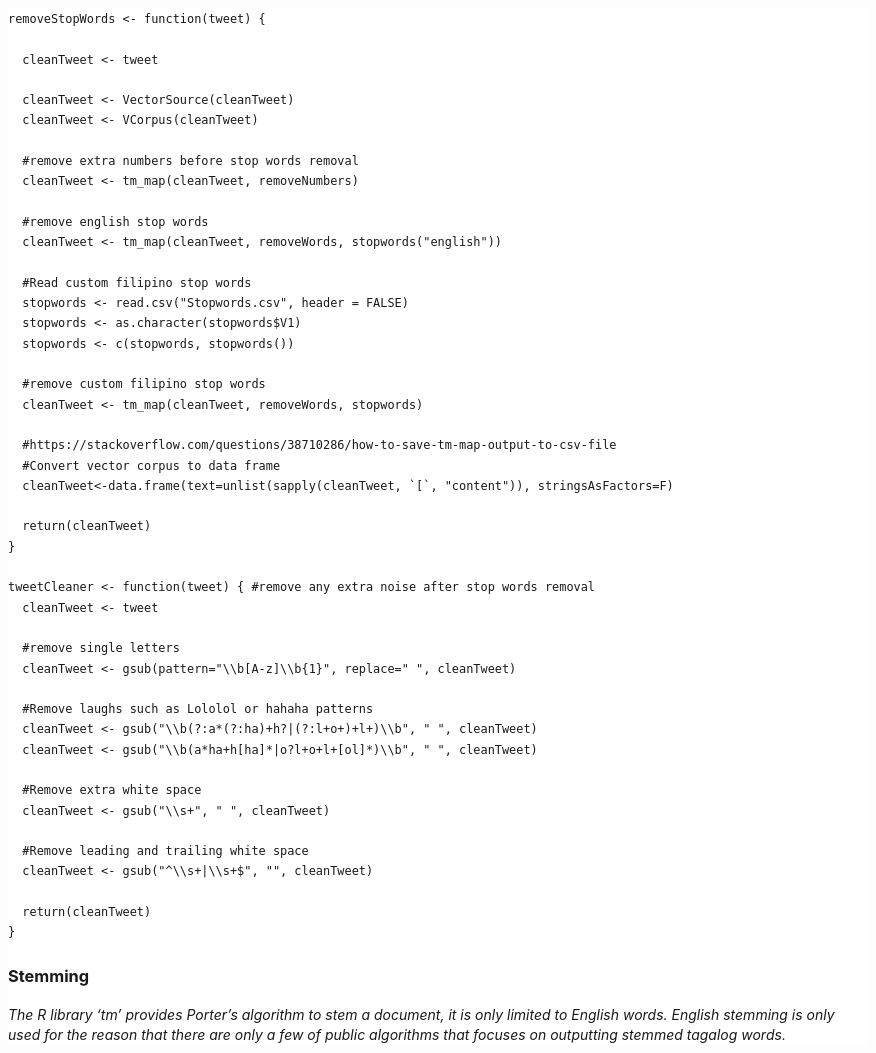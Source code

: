 ```
removeStopWords <- function(tweet) {
  
  cleanTweet <- tweet
  
  cleanTweet <- VectorSource(cleanTweet)
  cleanTweet <- VCorpus(cleanTweet)
  
  #remove extra numbers before stop words removal
  cleanTweet <- tm_map(cleanTweet, removeNumbers)
  
  #remove english stop words
  cleanTweet <- tm_map(cleanTweet, removeWords, stopwords("english"))
  
  #Read custom filipino stop words
  stopwords <- read.csv("Stopwords.csv", header = FALSE)
  stopwords <- as.character(stopwords$V1)
  stopwords <- c(stopwords, stopwords())
  
  #remove custom filipino stop words
  cleanTweet <- tm_map(cleanTweet, removeWords, stopwords)
  
  #https://stackoverflow.com/questions/38710286/how-to-save-tm-map-output-to-csv-file
  #Convert vector corpus to data frame
  cleanTweet<-data.frame(text=unlist(sapply(cleanTweet, `[`, "content")), stringsAsFactors=F)
  
  return(cleanTweet)
}

tweetCleaner <- function(tweet) { #remove any extra noise after stop words removal
  cleanTweet <- tweet
  
  #remove single letters
  cleanTweet <- gsub(pattern="\\b[A-z]\\b{1}", replace=" ", cleanTweet)
  
  #Remove laughs such as Lololol or hahaha patterns
  cleanTweet <- gsub("\\b(?:a*(?:ha)+h?|(?:l+o+)+l+)\\b", " ", cleanTweet)
  cleanTweet <- gsub("\\b(a*ha+h[ha]*|o?l+o+l+[ol]*)\\b", " ", cleanTweet)
  
  #Remove extra white space
  cleanTweet <- gsub("\\s+", " ", cleanTweet)
  
  #Remove leading and trailing white space
  cleanTweet <- gsub("^\\s+|\\s+$", "", cleanTweet)
  
  return(cleanTweet)
}

```
### Stemming
*The R library ‘tm’ provides Porter’s algorithm to stem a document, it is only limited to English words. English stemming is only used for the reason that there are only a few of public algorithms that focuses on outputting stemmed tagalog words.*
